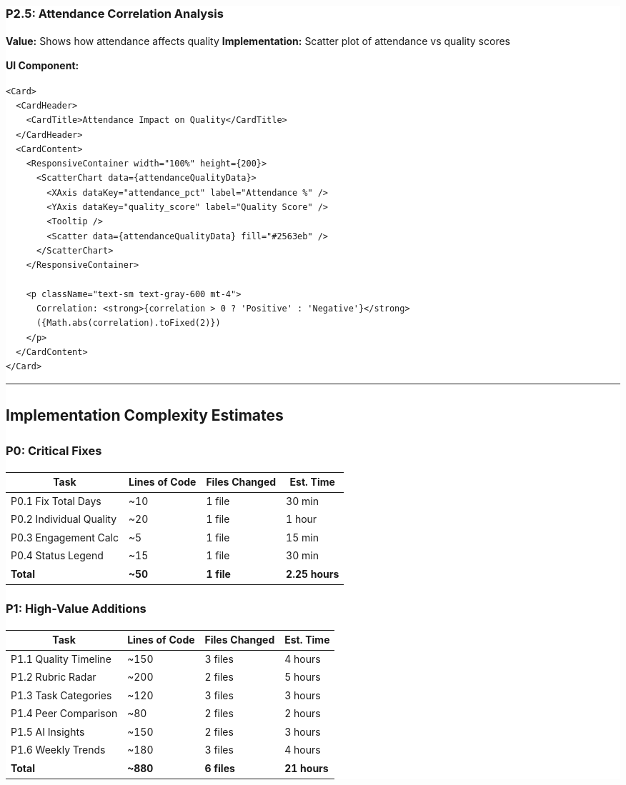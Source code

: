 
### P2.5: Attendance Correlation Analysis
**Value:** Shows how attendance affects quality
**Implementation:** Scatter plot of attendance vs quality scores

**UI Component:**
```tsx
<Card>
  <CardHeader>
    <CardTitle>Attendance Impact on Quality</CardTitle>
  </CardHeader>
  <CardContent>
    <ResponsiveContainer width="100%" height={200}>
      <ScatterChart data={attendanceQualityData}>
        <XAxis dataKey="attendance_pct" label="Attendance %" />
        <YAxis dataKey="quality_score" label="Quality Score" />
        <Tooltip />
        <Scatter data={attendanceQualityData} fill="#2563eb" />
      </ScatterChart>
    </ResponsiveContainer>

    <p className="text-sm text-gray-600 mt-4">
      Correlation: <strong>{correlation > 0 ? 'Positive' : 'Negative'}</strong>
      ({Math.abs(correlation).toFixed(2)})
    </p>
  </CardContent>
</Card>
```

---

## Implementation Complexity Estimates

### P0: Critical Fixes
| Task | Lines of Code | Files Changed | Est. Time |
|------|---------------|---------------|-----------|
| P0.1 Fix Total Days | ~10 | 1 file | 30 min |
| P0.2 Individual Quality | ~20 | 1 file | 1 hour |
| P0.3 Engagement Calc | ~5 | 1 file | 15 min |
| P0.4 Status Legend | ~15 | 1 file | 30 min |
| **Total** | **~50** | **1 file** | **2.25 hours** |

### P1: High-Value Additions
| Task | Lines of Code | Files Changed | Est. Time |
|------|---------------|---------------|-----------|
| P1.1 Quality Timeline | ~150 | 3 files | 4 hours |
| P1.2 Rubric Radar | ~200 | 2 files | 5 hours |
| P1.3 Task Categories | ~120 | 3 files | 3 hours |
| P1.4 Peer Comparison | ~80 | 2 files | 2 hours |
| P1.5 AI Insights | ~150 | 2 files | 3 hours |
| P1.6 Weekly Trends | ~180 | 3 files | 4 hours |
| **Total** | **~880** | **6 files** | **21 hours** |
